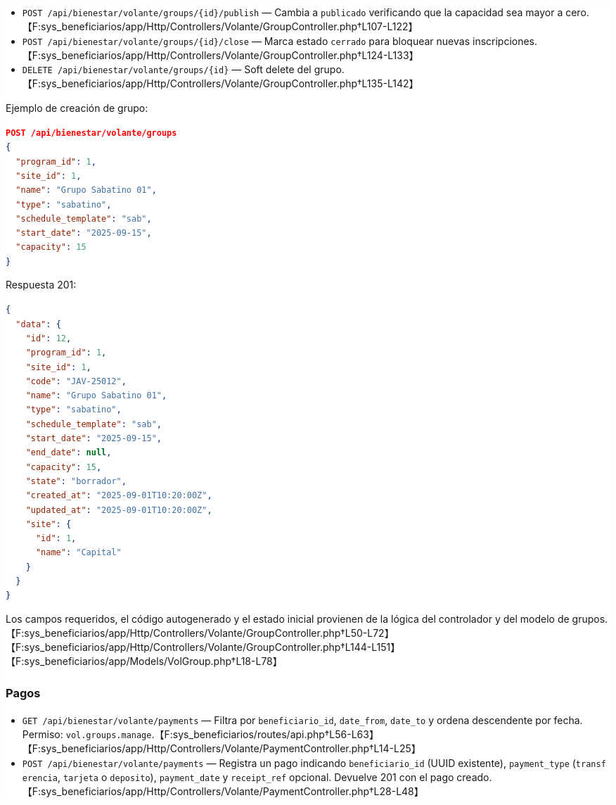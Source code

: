 - `POST /api/bienestar/volante/groups/{id}/publish` — Cambia a `publicado` verificando que la capacidad sea mayor a cero.【F:sys_beneficiarios/app/Http/Controllers/Volante/GroupController.php†L107-L122】
- `POST /api/bienestar/volante/groups/{id}/close` — Marca estado `cerrado` para bloquear nuevas inscripciones.【F:sys_beneficiarios/app/Http/Controllers/Volante/GroupController.php†L124-L133】
- `DELETE /api/bienestar/volante/groups/{id}` — Soft delete del grupo.【F:sys_beneficiarios/app/Http/Controllers/Volante/GroupController.php†L135-L142】

Ejemplo de creación de grupo:
```json
POST /api/bienestar/volante/groups
{
  "program_id": 1,
  "site_id": 1,
  "name": "Grupo Sabatino 01",
  "type": "sabatino",
  "schedule_template": "sab",
  "start_date": "2025-09-15",
  "capacity": 15
}
```
Respuesta 201:
```json
{
  "data": {
    "id": 12,
    "program_id": 1,
    "site_id": 1,
    "code": "JAV-25012",
    "name": "Grupo Sabatino 01",
    "type": "sabatino",
    "schedule_template": "sab",
    "start_date": "2025-09-15",
    "end_date": null,
    "capacity": 15,
    "state": "borrador",
    "created_at": "2025-09-01T10:20:00Z",
    "updated_at": "2025-09-01T10:20:00Z",
    "site": {
      "id": 1,
      "name": "Capital"
    }
  }
}
```
Los campos requeridos, el código autogenerado y el estado inicial provienen de la lógica del controlador y del modelo de grupos.【F:sys_beneficiarios/app/Http/Controllers/Volante/GroupController.php†L50-L72】【F:sys_beneficiarios/app/Http/Controllers/Volante/GroupController.php†L144-L151】【F:sys_beneficiarios/app/Models/VolGroup.php†L18-L78】

### Pagos
- `GET /api/bienestar/volante/payments` — Filtra por `beneficiario_id`, `date_from`, `date_to` y ordena descendente por fecha. Permiso: `vol.groups.manage`.【F:sys_beneficiarios/routes/api.php†L56-L63】【F:sys_beneficiarios/app/Http/Controllers/Volante/PaymentController.php†L14-L25】
- `POST /api/bienestar/volante/payments` — Registra un pago indicando `beneficiario_id` (UUID existente), `payment_type` (`transferencia`, `tarjeta` o `deposito`), `payment_date` y `receipt_ref` opcional. Devuelve 201 con el pago creado.【F:sys_beneficiarios/app/Http/Controllers/Volante/PaymentController.php†L28-L48】
